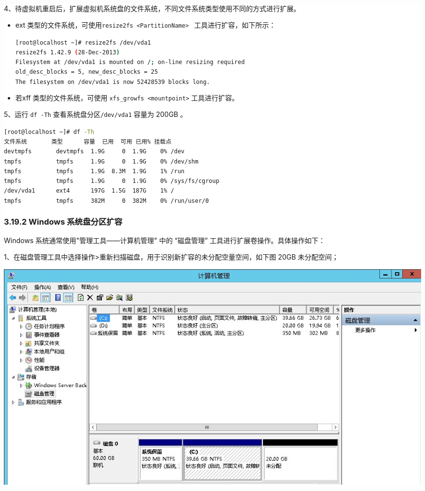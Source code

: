 4、待虚拟机重启后，扩展虚拟机系统盘的文件系统，不同文件系统类型使用不同的方式进行扩展。

* ext 类型的文件系统，可使用`resize2fs <PartitionName> ` 工具进行扩容，如下所示：

  ```bash
  [root@localhost ~]# resize2fs /dev/vda1
  resize2fs 1.42.9 (28-Dec-2013)
  Filesystem at /dev/vda1 is mounted on /; on-line resizing required
  old_desc_blocks = 5, new_desc_blocks = 25
  The filesystem on /dev/vda1 is now 52428539 blocks long.
  ```

* 若xff 类型的文件系统，可使用 `xfs_growfs <mountpoint>` 工具进行扩容。

5、运行 `df -Th` 查看系统盘分区`/dev/vda1` 容量为 200GB 。

```bash
[root@localhost ~]# df -Th
文件系统       类型      容量  已用  可用 已用% 挂载点
devtmpfs       devtmpfs  1.9G     0  1.9G    0% /dev
tmpfs          tmpfs     1.9G     0  1.9G    0% /dev/shm
tmpfs          tmpfs     1.9G  8.3M  1.9G    1% /run
tmpfs          tmpfs     1.9G     0  1.9G    0% /sys/fs/cgroup
/dev/vda1      ext4      197G  1.5G  187G    1% /
tmpfs          tmpfs     382M     0  382M    0% /run/user/0
```

### 3.19.2 Windows 系统盘分区扩容

Windows 系统通常使用"管理工具——计算机管理" 中的 “磁盘管理” 工具进行扩展卷操作。具体操作如下：

1、在磁盘管理工具中选择操作>重新扫描磁盘，用于识别新扩容的未分配空量空间，如下图 20GB 未分配空间；

![sysdisk_step1](../images/userguide/sysdisk_step1.jpg)

